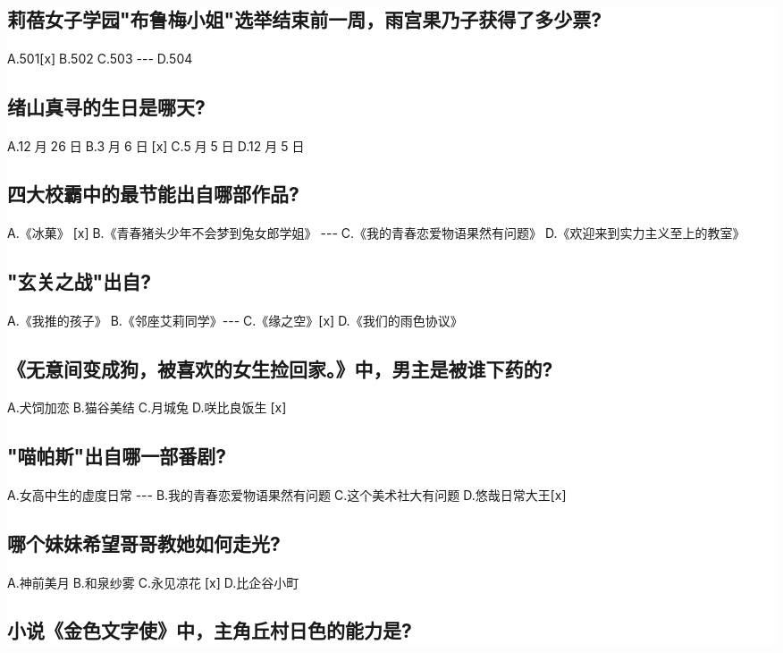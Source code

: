 ## 莉蓓女子学园"布鲁梅小姐"选举结束前一周，雨宫果乃子获得了多少票?

A.501[x]
B.502
C.503 ---
D.504

## 绪山真寻的生日是哪天?

A.12 月 26 日
B.3 月 6 日 [x]
C.5 月 5 日
D.12 月 5 日

## 四大校霸中的最节能出自哪部作品?

A.《冰菓》 [x]
B.《青春猪头少年不会梦到兔女郎学姐》 ---
C.《我的青春恋爱物语果然有问题》
D.《欢迎来到实力主义至上的教室》

## "玄关之战"出自?

A.《我推的孩子》
B.《邻座艾莉同学》---
C.《缘之空》[x]
D.《我们的雨色协议》

## 《无意间变成狗，被喜欢的女生捡回家。》中，男主是被谁下药的?

A.犬饲加恋
B.猫谷美结
C.月城兔
D.咲比良饭生 [x]

## "喵帕斯"出自哪一部番剧?

A.女高中生的虚度日常 ---
B.我的青春恋爱物语果然有问题
C.这个美术社大有问题
D.悠哉日常大王[x]

## 哪个妹妹希望哥哥教她如何走光?

A.神前美月
B.和泉纱雾
C.永见凉花 [x]
D.比企谷小町

## 小说《金色文字使》中，主角丘村日色的能力是?
